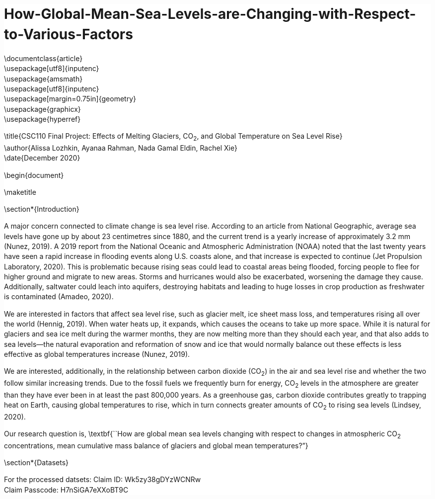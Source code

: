# How-Global-Mean-Sea-Levels-are-Changing-with-Respect-to-Various-Factors
\documentclass{article}  
\usepackage[utf8]{inputenc}  
\usepackage{amsmath}  
\usepackage[utf8]{inputenc}  
\usepackage[margin=0.75in]{geometry}  
\usepackage{graphicx}  
\usepackage{hyperref}  
  
\title{CSC110 Final Project: Effects of Melting Glaciers, CO$_2$, and Global Temperature on Sea Level Rise}  
\author{Alissa Lozhkin, Ayanaa Rahman, Nada Gamal Eldin, Rachel Xie}  
\date{December 2020}  
  
\begin{document}  
  
\maketitle  
  
\section*{Introduction}  
  
A major concern connected to climate change is sea level rise. According to an article from National Geographic, average sea levels have gone up by about 23 centimetres since 1880, and the current trend is a yearly increase of approximately 3.2 mm (Nunez, 2019). A 2019 report from the National Oceanic and Atmospheric Administration (NOAA) noted that the last twenty years have seen a rapid increase in flooding events along U.S. coasts alone, and that increase is expected to continue (Jet Propulsion Laboratory, 2020). This is problematic because rising seas could lead to coastal areas being flooded, forcing people to flee for higher ground and migrate to new areas. Storms and hurricanes would also be exacerbated, worsening the damage they cause. Additionally, saltwater could leach into aquifers, destroying habitats and leading to huge losses in crop production as freshwater is contaminated (Amadeo, 2020).  
  
We are interested in factors that affect sea level rise, such as glacier melt, ice sheet mass loss, and temperatures rising all over the world (Hennig, 2019). When water heats up, it expands, which causes the oceans to take up more space. While it is natural for glaciers and sea ice melt during the warmer months, they are now melting more than they should each year, and that also adds to sea levels—the natural evaporation and reformation of snow and ice that would normally balance out these effects is less effective as global temperatures increase (Nunez, 2019).  
  
We are interested, additionally, in the relationship between carbon dioxide (CO$_2$) in the air and sea level rise and whether the two follow similar increasing trends. Due to the fossil fuels we frequently burn for energy, CO$_2$ levels in the atmosphere are greater than they have ever been in at least the past 800,000 years. As a greenhouse gas, carbon dioxide contributes greatly to trapping heat on Earth, causing global temperatures to rise, which in turn connects greater amounts of CO$_2$ to rising sea levels (Lindsey, 2020).  
  
Our research question is, \textbf{``How are global mean sea levels changing with respect to changes in atmospheric CO$_2$ concentrations, mean cumulative mass balance of glaciers and global mean temperatures?”}  
  
  
\section*{Datasets}  
  
For the processed datsets: Claim ID: Wk5zy38gDYzWCNRw  
Claim Passcode: H7nSiGA7eXXoBT9C  
  